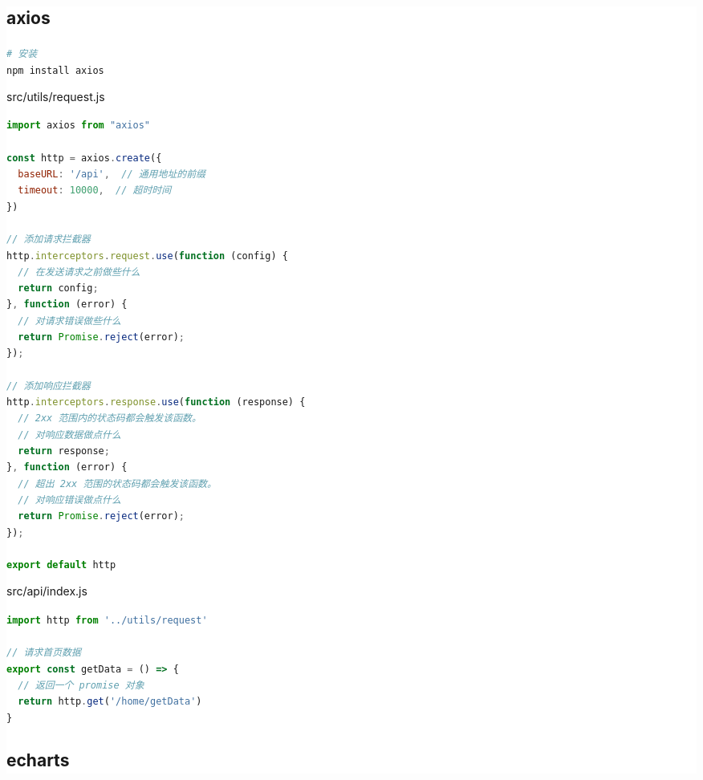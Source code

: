## axios

```bash
# 安装
npm install axios
```

src/utils/request.js

```js
import axios from "axios"

const http = axios.create({
  baseURL: '/api',  // 通用地址的前缀
  timeout: 10000,  // 超时时间
})

// 添加请求拦截器
http.interceptors.request.use(function (config) {
  // 在发送请求之前做些什么
  return config;
}, function (error) {
  // 对请求错误做些什么
  return Promise.reject(error);
});

// 添加响应拦截器
http.interceptors.response.use(function (response) {
  // 2xx 范围内的状态码都会触发该函数。
  // 对响应数据做点什么
  return response;
}, function (error) {
  // 超出 2xx 范围的状态码都会触发该函数。
  // 对响应错误做点什么
  return Promise.reject(error);
});

export default http
```

src/api/index.js

```js
import http from '../utils/request'

// 请求首页数据
export const getData = () => {
  // 返回一个 promise 对象
  return http.get('/home/getData')
}
```

## echarts
